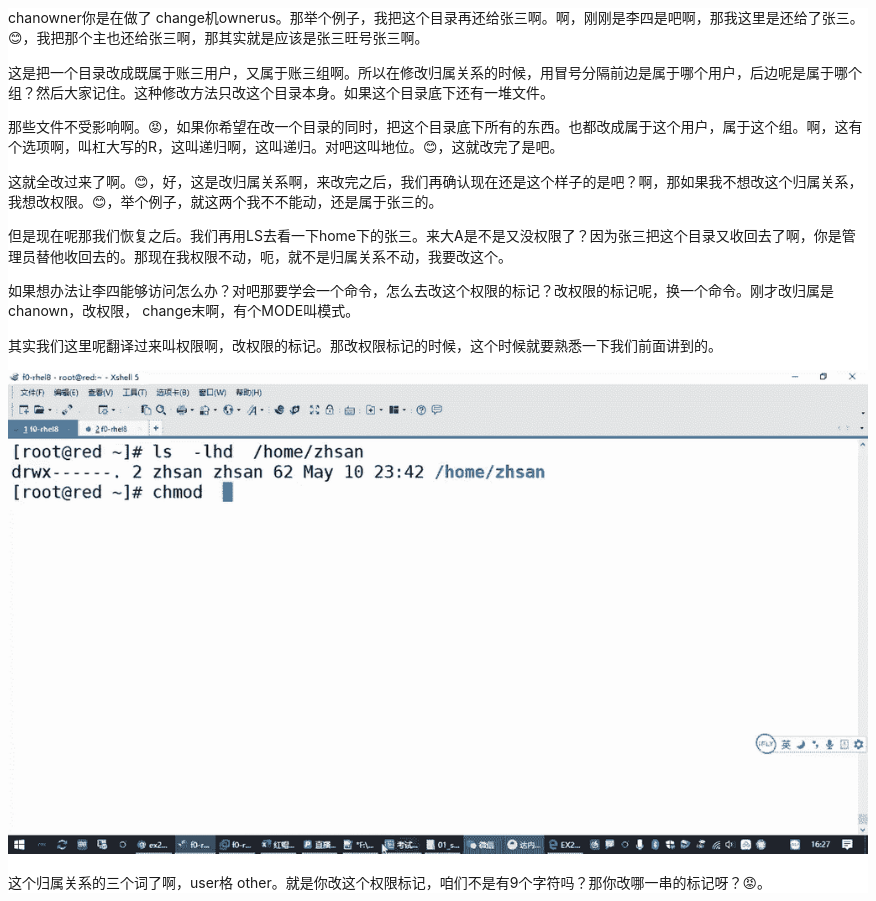 chanowner你是在做了 change机ownerus。那举个例子，我把这个目录再还给张三啊。啊，刚刚是李四是吧啊，那我这里是还给了张三。😊，我把那个主也还给张三啊，那其实就是应该是张三旺号张三啊。

这是把一个目录改成既属于账三用户，又属于账三组啊。所以在修改归属关系的时候，用冒号分隔前边是属于哪个用户，后边呢是属于哪个组？然后大家记住。这种修改方法只改这个目录本身。如果这个目录底下还有一堆文件。

那些文件不受影响啊。😡，如果你希望在改一个目录的同时，把这个目录底下所有的东西。也都改成属于这个用户，属于这个组。啊，这有个选项啊，叫杠大写的R，这叫递归啊，这叫递归。对吧这叫地位。😊，这就改完了是吧。

这就全改过来了啊。😊，好，这是改归属关系啊，来改完之后，我们再确认现在还是这个样子的是吧？啊，那如果我不想改这个归属关系，我想改权限。😊，举个例子，就这两个我不不能动，还是属于张三的。

但是现在呢那我们恢复之后。我们再用LS去看一下home下的张三。来大A是不是又没权限了？因为张三把这个目录又收回去了啊，你是管理员替他收回去的。那现在我权限不动，呃，就不是归属关系不动，我要改这个。

如果想办法让李四能够访问怎么办？对吧那要学会一个命令，怎么去改这个权限的标记？改权限的标记呢，换一个命令。刚才改归属是chanown，改权限， change末啊，有个MODE叫模式。

其实我们这里呢翻译过来叫权限啊，改权限的标记。那改权限标记的时候，这个时候就要熟悉一下我们前面讲到的。



![](img/9374cde690387b270fc9a4f0fb8436fb_50.png)

这个归属关系的三个词了啊，user格 other。就是你改这个权限标记，咱们不是有9个字符吗？那你改哪一串的标记呀？😡。


